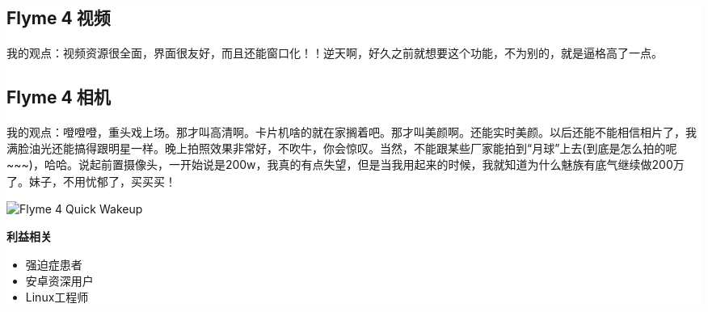 ## Flyme 4 视频

我的观点：视频资源很全面，界面很友好，而且还能窗口化！！逆天啊，好久之前就想要这个功能，不为别的，就是逼格高了一点。

## Flyme 4 相机

我的观点：噔噔噔，重头戏上场。那才叫高清啊。卡片机啥的就在家搁着吧。那才叫美颜啊。还能实时美颜。以后还能不能相信相片了，我满脸油光还能搞得跟明星一样。晚上拍照效果非常好，不吹牛，你会惊叹。当然，不能跟某些厂家能拍到“月球”上去(到底是怎么拍的呢~~~)，哈哈。说起前置摄像头，一开始说是200w，我真的有点失望，但是当我用起来的时候，我就知道为什么魅族有底气继续做200万了。妹子，不用忧郁了，买买买！

![Flyme 4 Quick Wakeup][11]

**利益相关**

  * 强迫症患者
  * 安卓资深用户
  * Linux工程师





 [1]: https://tinylab.org
 [2]: /wp-content/uploads/2014/09/flyme4.0-pic1-e1410223571559.jpg
 [3]: /wp-content/uploads/2014/09/flyme4.0-pic2-e1410223598981.jpg
 [4]: /wp-content/uploads/2014/09/flyme4.0-pic3-e1410223620482.jpg
 [5]: /wp-content/uploads/2014/09/flyme4.0-pic4-e1410223637505.jpg
 [6]: /wp-content/uploads/2014/09/flyme4.0-pic5-e1410223668831.jpg
 [7]: /wp-content/uploads/2014/09/flyme4.0-pic6-e1410223807807.jpg
 [8]: /wp-content/uploads/2014/09/flyme4.0-pic7-e1410224117881.jpg
 [9]: /wp-content/uploads/2014/09/flyme4.0-pic8-e1410223741279.jpg
 [10]: /wp-content/uploads/2014/09/flyme4.0-pic9-e1410223701611.jpg
 [11]: /wp-content/uploads/2014/09/flyme4.0-pic10-e1410223533776.jpg
